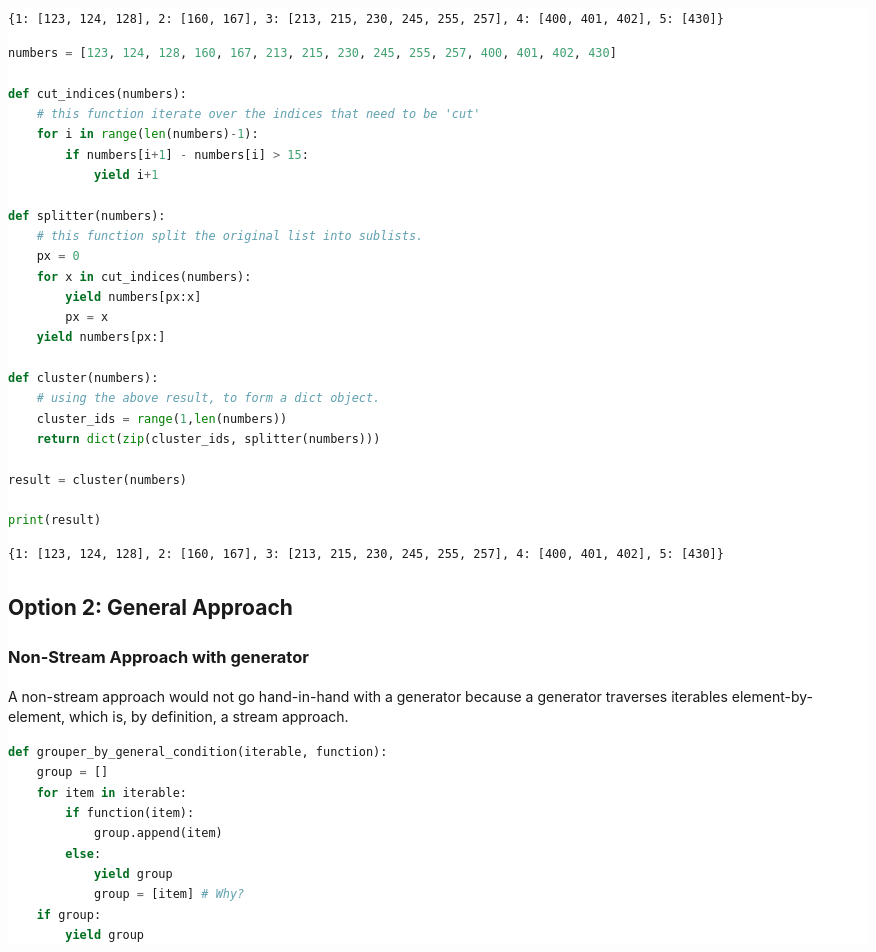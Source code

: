     {1: [123, 124, 128], 2: [160, 167], 3: [213, 215, 230, 245, 255, 257], 4: [400, 401, 402], 5: [430]}
    


```python
numbers = [123, 124, 128, 160, 167, 213, 215, 230, 245, 255, 257, 400, 401, 402, 430]

def cut_indices(numbers):
    # this function iterate over the indices that need to be 'cut'
    for i in range(len(numbers)-1):
        if numbers[i+1] - numbers[i] > 15:
            yield i+1

def splitter(numbers):
    # this function split the original list into sublists.
    px = 0
    for x in cut_indices(numbers):
        yield numbers[px:x]
        px = x
    yield numbers[px:]

def cluster(numbers):
    # using the above result, to form a dict object.
    cluster_ids = range(1,len(numbers))
    return dict(zip(cluster_ids, splitter(numbers)))

result = cluster(numbers)

print(result)
```

    {1: [123, 124, 128], 2: [160, 167], 3: [213, 215, 230, 245, 255, 257], 4: [400, 401, 402], 5: [430]}
    

## Option 2: General Approach

### Non-Stream Approach with generator

A non-stream approach would not go hand-in-hand with a generator because a generator traverses iterables element-by-element, which is, by definition, a stream approach.


```python
def grouper_by_general_condition(iterable, function):
    group = []
    for item in iterable:
        if function(item):
            group.append(item)
        else:
            yield group
            group = [item] # Why?
    if group:
        yield group
```
